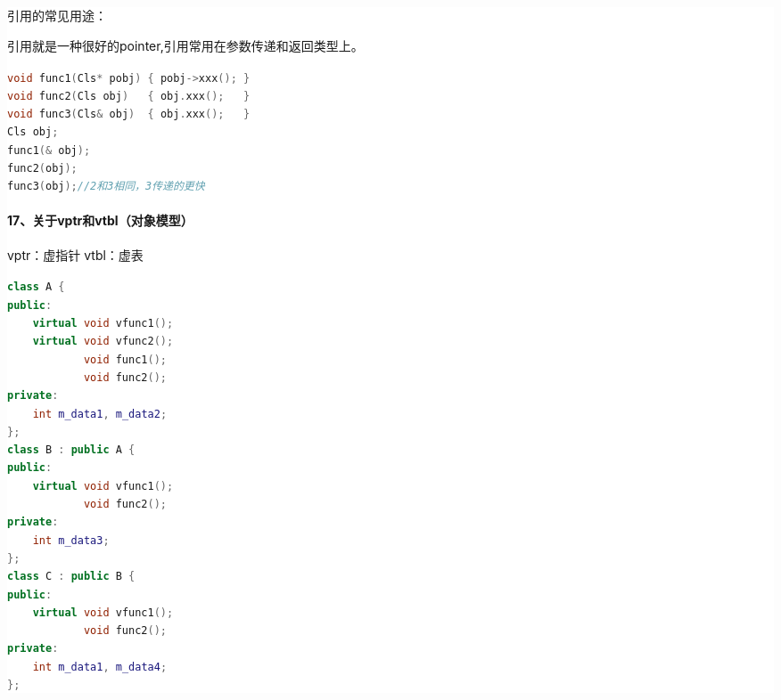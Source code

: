 引用的常见用途：

引用就是一种很好的pointer,引用常用在参数传递和返回类型上。

```c++
void func1(Cls* pobj) { pobj->xxx(); }
void func2(Cls obj)   { obj.xxx();   }
void func3(Cls& obj)  { obj.xxx();   }
Cls obj;
func1(& obj);
func2(obj);
func3(obj);//2和3相同，3传递的更快
```

#### 17、关于vptr和vtbl（对象模型）

vptr：虚指针 vtbl：虚表

```c++
class A {
public:
    virtual void vfunc1();
    virtual void vfunc2();
    		void func1();
    		void func2();
private:
    int m_data1, m_data2;
};
class B : public A {
public:
    virtual void vfunc1();
    		void func2();
private:
    int m_data3;
};
class C : public B {
public:
    virtual void vfunc1();
    		void func2();
private:
    int m_data1, m_data4;
};
```
